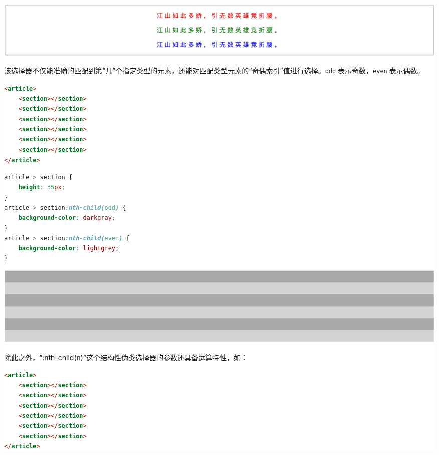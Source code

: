 ![](IMGS/nth-child-1.png)

该选择器不仅能准确的匹配到第“几”个指定类型的元素，还能对匹配类型元素的“奇偶索引”值进行选择。`odd` 表示奇数，`even` 表示偶数。

```html
<article>
    <section></section>
    <section></section>
    <section></section>
    <section></section>
    <section></section>
    <section></section>
</article>
```

```css
article > section {
    height: 35px;
}
article > section:nth-child(odd) {
    background-color: darkgray;
}
article > section:nth-child(even) {
    background-color: lightgrey;
}
```

![](IMGS/nth-child-2.png)

除此之外，“:nth-child(n)”这个结构性伪类选择器的参数还具备运算特性，如：

```html
<article>
    <section></section>
    <section></section>
    <section></section>
    <section></section>
    <section></section>
    <section></section>
</article>
```

